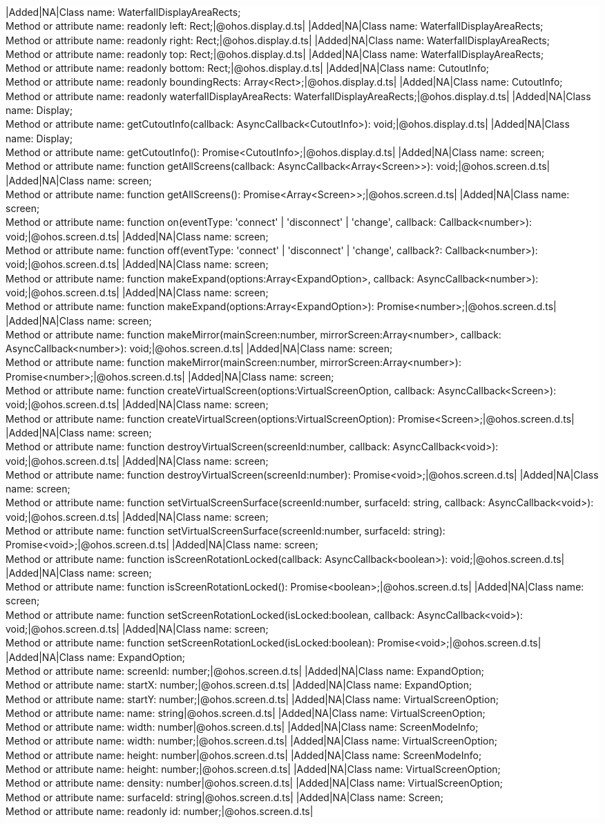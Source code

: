 |Added|NA|Class name: WaterfallDisplayAreaRects;<br>Method or attribute name: readonly left: Rect;|@ohos.display.d.ts|
|Added|NA|Class name: WaterfallDisplayAreaRects;<br>Method or attribute name: readonly right: Rect;|@ohos.display.d.ts|
|Added|NA|Class name: WaterfallDisplayAreaRects;<br>Method or attribute name: readonly top: Rect;|@ohos.display.d.ts|
|Added|NA|Class name: WaterfallDisplayAreaRects;<br>Method or attribute name: readonly bottom: Rect;|@ohos.display.d.ts|
|Added|NA|Class name: CutoutInfo;<br>Method or attribute name: readonly boundingRects: Array\<Rect>;|@ohos.display.d.ts|
|Added|NA|Class name: CutoutInfo;<br>Method or attribute name: readonly waterfallDisplayAreaRects: WaterfallDisplayAreaRects;|@ohos.display.d.ts|
|Added|NA|Class name: Display;<br>Method or attribute name: getCutoutInfo(callback: AsyncCallback\<CutoutInfo>): void;|@ohos.display.d.ts|
|Added|NA|Class name: Display;<br>Method or attribute name: getCutoutInfo(): Promise\<CutoutInfo>;|@ohos.display.d.ts|
|Added|NA|Class name: screen;<br>Method or attribute name: function getAllScreens(callback: AsyncCallback\<Array\<Screen>>): void;|@ohos.screen.d.ts|
|Added|NA|Class name: screen;<br>Method or attribute name: function getAllScreens(): Promise\<Array\<Screen>>;|@ohos.screen.d.ts|
|Added|NA|Class name: screen;<br>Method or attribute name: function on(eventType: 'connect' \| 'disconnect' \| 'change', callback: Callback\<number>): void;|@ohos.screen.d.ts|
|Added|NA|Class name: screen;<br>Method or attribute name: function off(eventType: 'connect' \| 'disconnect' \| 'change', callback?: Callback\<number>): void;|@ohos.screen.d.ts|
|Added|NA|Class name: screen;<br>Method or attribute name: function makeExpand(options:Array\<ExpandOption>, callback: AsyncCallback\<number>): void;|@ohos.screen.d.ts|
|Added|NA|Class name: screen;<br>Method or attribute name: function makeExpand(options:Array\<ExpandOption>): Promise\<number>;|@ohos.screen.d.ts|
|Added|NA|Class name: screen;<br>Method or attribute name: function makeMirror(mainScreen:number, mirrorScreen:Array\<number>, callback: AsyncCallback\<number>): void;|@ohos.screen.d.ts|
|Added|NA|Class name: screen;<br>Method or attribute name: function makeMirror(mainScreen:number, mirrorScreen:Array\<number>): Promise\<number>;|@ohos.screen.d.ts|
|Added|NA|Class name: screen;<br>Method or attribute name: function createVirtualScreen(options:VirtualScreenOption, callback: AsyncCallback\<Screen>): void;|@ohos.screen.d.ts|
|Added|NA|Class name: screen;<br>Method or attribute name: function createVirtualScreen(options:VirtualScreenOption): Promise\<Screen>;|@ohos.screen.d.ts|
|Added|NA|Class name: screen;<br>Method or attribute name: function destroyVirtualScreen(screenId:number, callback: AsyncCallback\<void>): void;|@ohos.screen.d.ts|
|Added|NA|Class name: screen;<br>Method or attribute name: function destroyVirtualScreen(screenId:number): Promise\<void>;|@ohos.screen.d.ts|
|Added|NA|Class name: screen;<br>Method or attribute name: function setVirtualScreenSurface(screenId:number, surfaceId: string, callback: AsyncCallback\<void>): void;|@ohos.screen.d.ts|
|Added|NA|Class name: screen;<br>Method or attribute name: function setVirtualScreenSurface(screenId:number, surfaceId: string): Promise\<void>;|@ohos.screen.d.ts|
|Added|NA|Class name: screen;<br>Method or attribute name: function isScreenRotationLocked(callback: AsyncCallback\<boolean>): void;|@ohos.screen.d.ts|
|Added|NA|Class name: screen;<br>Method or attribute name: function isScreenRotationLocked(): Promise\<boolean>;|@ohos.screen.d.ts|
|Added|NA|Class name: screen;<br>Method or attribute name: function setScreenRotationLocked(isLocked:boolean, callback: AsyncCallback\<void>): void;|@ohos.screen.d.ts|
|Added|NA|Class name: screen;<br>Method or attribute name: function setScreenRotationLocked(isLocked:boolean): Promise\<void>;|@ohos.screen.d.ts|
|Added|NA|Class name: ExpandOption;<br>Method or attribute name: screenId: number;|@ohos.screen.d.ts|
|Added|NA|Class name: ExpandOption;<br>Method or attribute name: startX: number;|@ohos.screen.d.ts|
|Added|NA|Class name: ExpandOption;<br>Method or attribute name: startY: number;|@ohos.screen.d.ts|
|Added|NA|Class name: VirtualScreenOption;<br>Method or attribute name: name: string|@ohos.screen.d.ts|
|Added|NA|Class name: VirtualScreenOption;<br>Method or attribute name: width: number|@ohos.screen.d.ts|
|Added|NA|Class name: ScreenModeInfo;<br>Method or attribute name: width: number;|@ohos.screen.d.ts|
|Added|NA|Class name: VirtualScreenOption;<br>Method or attribute name: height: number|@ohos.screen.d.ts|
|Added|NA|Class name: ScreenModeInfo;<br>Method or attribute name: height: number;|@ohos.screen.d.ts|
|Added|NA|Class name: VirtualScreenOption;<br>Method or attribute name: density: number|@ohos.screen.d.ts|
|Added|NA|Class name: VirtualScreenOption;<br>Method or attribute name: surfaceId: string|@ohos.screen.d.ts|
|Added|NA|Class name: Screen;<br>Method or attribute name: readonly id: number;|@ohos.screen.d.ts|